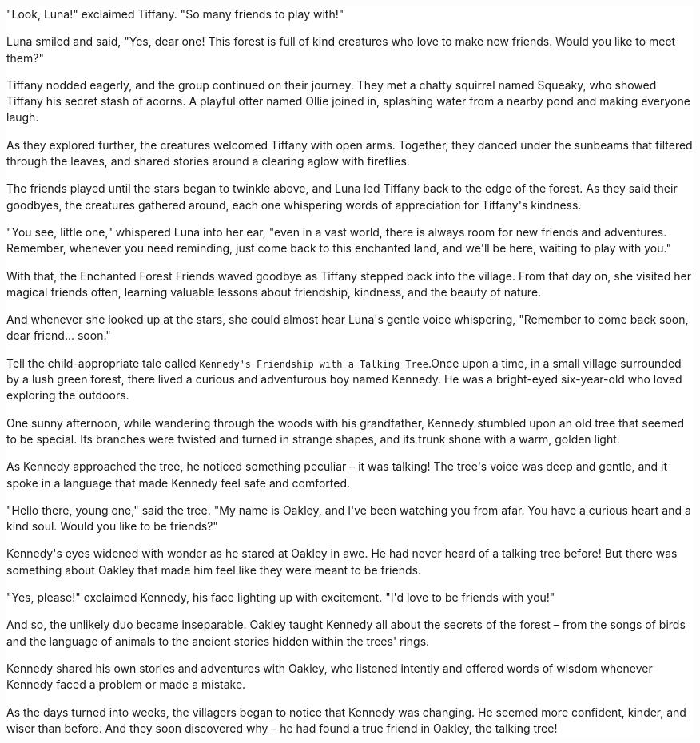 "Look, Luna!" exclaimed Tiffany. "So many friends to play with!"

Luna smiled and said, "Yes, dear one! This forest is full of kind creatures who love to make new friends. Would you like to meet them?"

Tiffany nodded eagerly, and the group continued on their journey. They met a chatty squirrel named Squeaky, who showed Tiffany his secret stash of acorns. A playful otter named Ollie joined in, splashing water from a nearby pond and making everyone laugh.

As they explored further, the creatures welcomed Tiffany with open arms. Together, they danced under the sunbeams that filtered through the leaves, and shared stories around a clearing aglow with fireflies.

The friends played until the stars began to twinkle above, and Luna led Tiffany back to the edge of the forest. As they said their goodbyes, the creatures gathered around, each one whispering words of appreciation for Tiffany's kindness.

"You see, little one," whispered Luna into her ear, "even in a vast world, there is always room for new friends and adventures. Remember, whenever you need reminding, just come back to this enchanted land, and we'll be here, waiting to play with you."

With that, the Enchanted Forest Friends waved goodbye as Tiffany stepped back into the village. From that day on, she visited her magical friends often, learning valuable lessons about friendship, kindness, and the beauty of nature.

And whenever she looked up at the stars, she could almost hear Luna's gentle voice whispering, "Remember to come back soon, dear friend... soon."<end>

Tell the child-appropriate tale called `Kennedy's Friendship with a Talking Tree`.<start>Once upon a time, in a small village surrounded by a lush green forest, there lived a curious and adventurous boy named Kennedy. He was a bright-eyed six-year-old who loved exploring the outdoors.

One sunny afternoon, while wandering through the woods with his grandfather, Kennedy stumbled upon an old tree that seemed to be special. Its branches were twisted and turned in strange shapes, and its trunk shone with a warm, golden light.

As Kennedy approached the tree, he noticed something peculiar – it was talking! The tree's voice was deep and gentle, and it spoke in a language that made Kennedy feel safe and comforted.

"Hello there, young one," said the tree. "My name is Oakley, and I've been watching you from afar. You have a curious heart and a kind soul. Would you like to be friends?"

Kennedy's eyes widened with wonder as he stared at Oakley in awe. He had never heard of a talking tree before! But there was something about Oakley that made him feel like they were meant to be friends.

"Yes, please!" exclaimed Kennedy, his face lighting up with excitement. "I'd love to be friends with you!"

And so, the unlikely duo became inseparable. Oakley taught Kennedy all about the secrets of the forest – from the songs of birds and the language of animals to the ancient stories hidden within the trees' rings.

Kennedy shared his own stories and adventures with Oakley, who listened intently and offered words of wisdom whenever Kennedy faced a problem or made a mistake.

As the days turned into weeks, the villagers began to notice that Kennedy was changing. He seemed more confident, kinder, and wiser than before. And they soon discovered why – he had found a true friend in Oakley, the talking tree!
